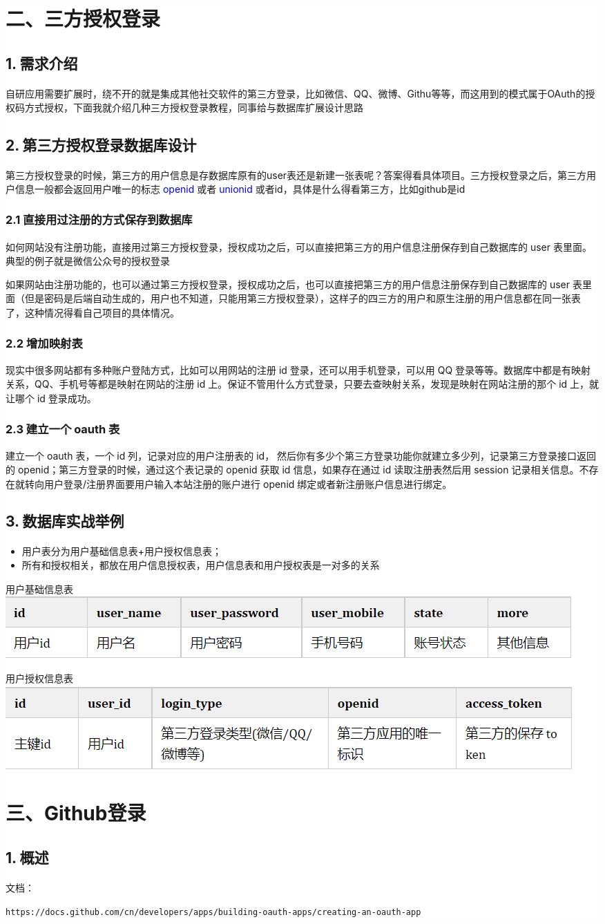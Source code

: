 # 二、三方授权登录
## 1. 需求介绍
自研应用需要扩展时，绕不开的就是集成其他社交软件的第三方登录，比如微信、QQ、微博、Githu等等，而这用到的模式属于OAuth的授权码方式授权，下面我就介绍几种三方授权登录教程，同事给与数据库扩展设计思路

## 2. 第三方授权登录数据库设计
第三方授权登录的时候，第三方的用户信息是存数据库原有的user表还是新建一张表呢？答案得看具体项目。三方授权登录之后，第三方用户信息一般都会返回用户唯一的标志 <font color=blue>openid</font> 或者 <font color=blue>unionid</font> 或者id，具体是什么得看第三方，比如github是id

### 2.1 直接用过注册的方式保存到数据库
如何网站没有注册功能，直接用过第三方授权登录，授权成功之后，可以直接把第三方的用户信息注册保存到自己数据库的 user 表里面。典型的例子就是微信公众号的授权登录

如果网站由注册功能的，也可以通过第三方授权登录，授权成功之后，也可以直接把第三方的用户信息注册保存到自己数据库的 user 表里面（但是密码是后端自动生成的，用户也不知道，只能用第三方授权登录），这样子的四三方的用户和原生注册的用户信息都在同一张表了，这种情况得看自己项目的具体情况。

### 2.2 增加映射表
现实中很多网站都有多种账户登陆方式，比如可以用网站的注册 id 登录，还可以用手机登录，可以用 QQ 登录等等。数据库中都是有映射关系，QQ、手机号等都是映射在网站的注册 id 上。保证不管用什么方式登录，只要去查映射关系，发现是映射在网站注册的那个 id 上，就让哪个 id 登录成功。

### 2.3 建立一个 oauth 表

建立一个 oauth 表，一个 id 列，记录对应的用户注册表的 id， 然后你有多少个第三方登录功能你就建立多少列，记录第三方登录接口返回的 openid；第三方登录的时候，通过这个表记录的 openid 获取 id 信息，如果存在通过 id 读取注册表然后用 session 记录相关信息。不存在就转向用户登录/注册界面要用户输入本站注册的账户进行 openid 绑定或者新注册账户信息进行绑定。

## 3. 数据库实战举例
+ 用户表分为用户基础信息表+用户授权信息表；
+ 所有和授权相关，都放在用户信息授权表，用户信息表和用户授权表是一对多的关系

用户基础信息表
![](2023-05-24-18-55-03.png)

用户授权信息表
![](2023-05-24-18-55-27.png)

# 三、Github登录
## 1. 概述
文档：
```
https://docs.github.com/cn/developers/apps/building-oauth-apps/creating-an-oauth-app

```

